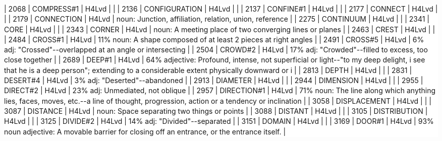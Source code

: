 |  2068 | COMPRESS#1    | H4Lvd    |                                                                                                                                                                                            |
|  2136 | CONFIGURATION | H4Lvd    |                                                                                                                                                                                            |
|  2137 | CONFINE#1     | H4Lvd    |                                                                                                                                                                                            |
|  2177 | CONNECT       | H4Lvd    |                                                                                                                                                                                            |
|  2179 | CONNECTION    | H4Lvd    | noun: Junction, affiliation, relation, union, reference                                                                                                                                    |
|  2275 | CONTINUUM     | H4Lvd    |                                                                                                                                                                                            |
|  2341 | CORE          | H4Lvd    |                                                                                                                                                                                            |
|  2343 | CORNER        | H4Lvd    | noun: A meeting place of two converging lines or planes                                                                                                                                    |
|  2463 | CREST         | H4Lvd    |                                                                                                                                                                                            |
|  2484 | CROSS#1       | H4Lvd    | 11% noun: A shape composed of at least 2 pieces at right angles                                                                                                                            |
|  2491 | CROSS#5       | H4Lvd    | 6% adj: "Crossed"--overlapped at an angle or intersecting                                                                                                                                  |
|  2504 | CROWD#2       | H4Lvd    | 17% adj: "Crowded"--filled to excess, too close together                                                                                                                                   |
|  2689 | DEEP#1        | H4Lvd    | 64% adjective: Profound, intense, not superficial or light--"to my deep  delight, i see that he is a deep person"; extending to a considerable  extent physically downward or i            |
|  2813 | DEPTH         | H4Lvd    |                                                                                                                                                                                            |
|  2831 | DESERT#4      | H4Lvd    | 3% adj: "Deserted"--abandoned                                                                                                                                                              |
|  2913 | DIAMETER      | H4Lvd    |                                                                                                                                                                                            |
|  2944 | DIMENSION     | H4Lvd    |                                                                                                                                                                                            |
|  2955 | DIRECT#2      | H4Lvd    | 23% adj: Unmediated, not oblique                                                                                                                                                           |
|  2957 | DIRECTION#1   | H4Lvd    | 71% noun: The line along which anything lies, faces, moves, etc.--a line  of thought, progression, action or a tendency or inclination                                                     |
|  3058 | DISPLACEMENT  | H4Lvd    |                                                                                                                                                                                            |
|  3087 | DISTANCE      | H4Lvd    | noun: Space separating two things or points                                                                                                                                                |
|  3088 | DISTANT       | H4Lvd    |                                                                                                                                                                                            |
|  3105 | DISTRIBUTION  | H4Lvd    |                                                                                                                                                                                            |
|  3125 | DIVIDE#2      | H4Lvd    | 14% adj: "Divided"--separated                                                                                                                                                              |
|  3151 | DOMAIN        | H4Lvd    |                                                                                                                                                                                            |
|  3169 | DOOR#1        | H4Lvd    | 93% noun adjective: A movable barrier for closing off an entrance, or  the entrance itself.                                                                                                |